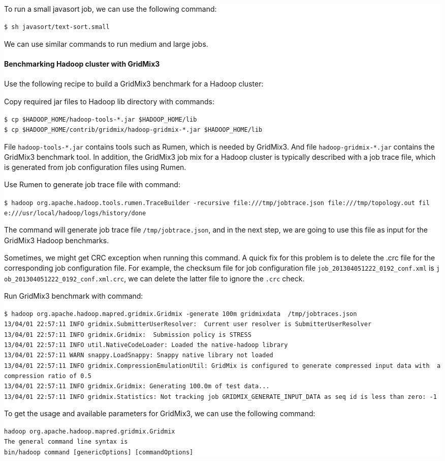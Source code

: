 To run a small javasort job, we can use the following command:

	$ sh javasort/text-sort.small

We can use similar commands to run medium and large jobs.

#### Benchmarking Hadoop cluster with GridMix3 

Use the following recipe to build a GridMix3 benchmark for a Hadoop
cluster:

Copy required jar files to Hadoop lib directory with commands:

	$ cp $HADOOP_HOME/hadoop-tools-*.jar $HADOOP_HOME/lib
	$ cp $HADOOP_HOME/contrib/gridmix/hadoop-gridmix-*.jar $HADOOP_HOME/lib

File `hadoop-tools-*.jar` contains tools such as Rumen, which is needed
by GridMix3. And file `hadoop-gridmix-*.jar` contains the GridMix3
benchmark tool. In addition, the GridMix3 job mix for a Hadoop cluster
is typically described with a job trace file, which is generated from
job configuration files using Rumen.

Use Rumen to generate job trace file with command:

	$ hadoop org.apache.hadoop.tools.rumen.TraceBuilder -recursive file:///tmp/jobtrace.json file:///tmp/topology.out file:///usr/local/hadoop/logs/history/done

The command will generate job trace file `/tmp/jobtrace.json`, and in
the next step, we are going to use this file as input for the GridMix3
Hadoop benchmarks.

Sometimes, we might get CRC exception when running this command. A quick
fix for this problem is to delete the .crc file for the corresponding
job configuration file. For example, the checksum file for job
configuration file `job_201304051222_0192_conf.xml` is
`job_201304051222_0192_conf.xml.crc`, we can delete the latter file to
ignore the `.crc` check.

Run GridMix3 benchmark with command:

    $ hadoop org.apache.hadoop.mapred.gridmix.Gridmix -generate 100m gridmixdata  /tmp/jobtraces.json
    13/04/01 22:57:11 INFO gridmix.SubmitterUserResolver:  Current user resolver is SubmitterUserResolver
    13/04/01 22:57:11 INFO gridmix.Gridmix:  Submission policy is STRESS
    13/04/01 22:57:11 INFO util.NativeCodeLoader: Loaded the native-hadoop library
    13/04/01 22:57:11 WARN snappy.LoadSnappy: Snappy native library not loaded
    13/04/01 22:57:11 INFO gridmix.CompressionEmulationUtil: GridMix is configured to generate compressed input data with  a compression ratio of 0.5
    13/04/01 22:57:11 INFO gridmix.Gridmix: Generating 100.0m of test data...
    13/04/01 22:57:11 INFO gridmix.Statistics: Not tracking job GRIDMIX_GENERATE_INPUT_DATA as seq id is less than zero: -1

To get the usage and available parameters for GridMix3, we can use the
following command:

    hadoop org.apache.hadoop.mapred.gridmix.Gridmix
    The general command line syntax is
    bin/hadoop command [genericOptions] [commandOptions]
